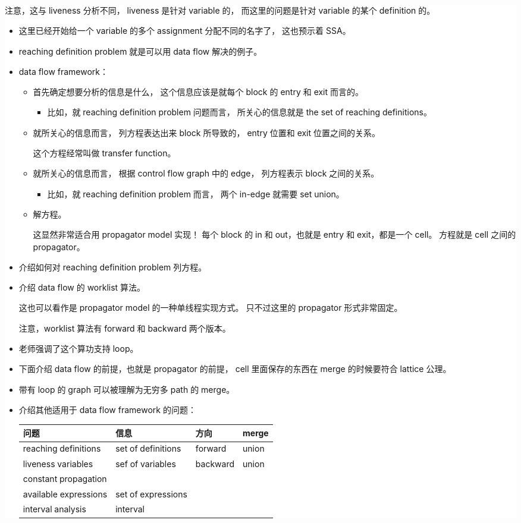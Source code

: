   注意，这与 liveness 分析不同，
  liveness 是针对 variable 的，
  而这里的问题是针对 variable 的某个 definition 的。

- 这里已经开始给一个 variable 的多个 assignment 分配不同的名字了，
  这也预示着 SSA。

- reaching definition problem 就是可以用 data flow 解决的例子。

- data flow framework：

  - 首先确定想要分析的信息是什么，
    这个信息应该是就每个 block 的 entry 和 exit 而言的。

    - 比如，就 reaching definition problem 问题而言，
      所关心的信息就是 the set of reaching definitions。

  - 就所关心的信息而言，
    列方程表达出来 block 所导致的，
    entry 位置和 exit 位置之间的关系。

    这个方程经常叫做 transfer function。

  - 就所关心的信息而言，
    根据 control flow graph 中的 edge，
    列方程表示 block 之间的关系。

    - 比如，就 reaching definition problem 而言，
      两个 in-edge 就需要 set union。

  - 解方程。

    这显然非常适合用 propagator model 实现！
    每个 block 的 in 和 out，也就是 entry 和 exit，都是一个 cell。
    方程就是 cell 之间的 propagator。

- 介绍如何对 reaching definition problem 列方程。

- 介绍 data flow 的 worklist 算法。

  这也可以看作是 propagator model 的一种单线程实现方式。
  只不过这里的 propagator 形式非常固定。

  注意，worklist 算法有 forward 和 backward 两个版本。

- 老师强调了这个算功支持 loop。

- 下面介绍 data flow 的前提，也就是 propagator 的前提，
  cell 里面保存的东西在 merge 的时候要符合 lattice 公理。

- 带有 loop 的 graph 可以被理解为无穷多 path 的 merge。

- 介绍其他适用于 data flow framework 的问题：

  | 问题                  | 信息               | 方向     | merge |
  |-----------------------|--------------------|----------|-------|
  | reaching definitions  | set of definitions | forward  | union |
  | liveness variables    | sef of variables   | backward | union |
  | constant propagation  |                    |          |       |
  | available expressions | set of expressions |          |       |
  | interval analysis     | interval           |          |       |

